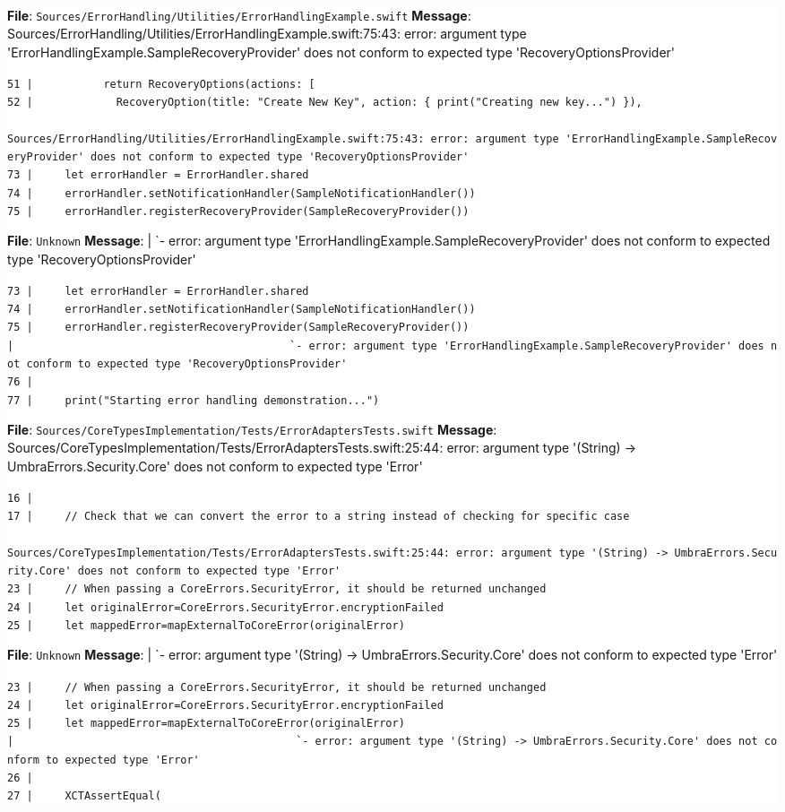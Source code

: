 **File**: `Sources/ErrorHandling/Utilities/ErrorHandlingExample.swift`
**Message**: Sources/ErrorHandling/Utilities/ErrorHandlingExample.swift:75:43: error: argument type 'ErrorHandlingExample.SampleRecoveryProvider' does not conform to expected type 'RecoveryOptionsProvider'

```
51 |           return RecoveryOptions(actions: [
52 |             RecoveryOption(title: "Create New Key", action: { print("Creating new key...") }),

Sources/ErrorHandling/Utilities/ErrorHandlingExample.swift:75:43: error: argument type 'ErrorHandlingExample.SampleRecoveryProvider' does not conform to expected type 'RecoveryOptionsProvider'
73 |     let errorHandler = ErrorHandler.shared
74 |     errorHandler.setNotificationHandler(SampleNotificationHandler())
75 |     errorHandler.registerRecoveryProvider(SampleRecoveryProvider())
```

**File**: `Unknown`
**Message**: |                                           `- error: argument type 'ErrorHandlingExample.SampleRecoveryProvider' does not conform to expected type 'RecoveryOptionsProvider'

```
73 |     let errorHandler = ErrorHandler.shared
74 |     errorHandler.setNotificationHandler(SampleNotificationHandler())
75 |     errorHandler.registerRecoveryProvider(SampleRecoveryProvider())
|                                           `- error: argument type 'ErrorHandlingExample.SampleRecoveryProvider' does not conform to expected type 'RecoveryOptionsProvider'
76 |
77 |     print("Starting error handling demonstration...")

```

**File**: `Sources/CoreTypesImplementation/Tests/ErrorAdaptersTests.swift`
**Message**: Sources/CoreTypesImplementation/Tests/ErrorAdaptersTests.swift:25:44: error: argument type '(String) -> UmbraErrors.Security.Core' does not conform to expected type 'Error'

```
16 |
17 |     // Check that we can convert the error to a string instead of checking for specific case

Sources/CoreTypesImplementation/Tests/ErrorAdaptersTests.swift:25:44: error: argument type '(String) -> UmbraErrors.Security.Core' does not conform to expected type 'Error'
23 |     // When passing a CoreErrors.SecurityError, it should be returned unchanged
24 |     let originalError=CoreErrors.SecurityError.encryptionFailed
25 |     let mappedError=mapExternalToCoreError(originalError)
```

**File**: `Unknown`
**Message**: |                                            `- error: argument type '(String) -> UmbraErrors.Security.Core' does not conform to expected type 'Error'

```
23 |     // When passing a CoreErrors.SecurityError, it should be returned unchanged
24 |     let originalError=CoreErrors.SecurityError.encryptionFailed
25 |     let mappedError=mapExternalToCoreError(originalError)
|                                            `- error: argument type '(String) -> UmbraErrors.Security.Core' does not conform to expected type 'Error'
26 |
27 |     XCTAssertEqual(

```
